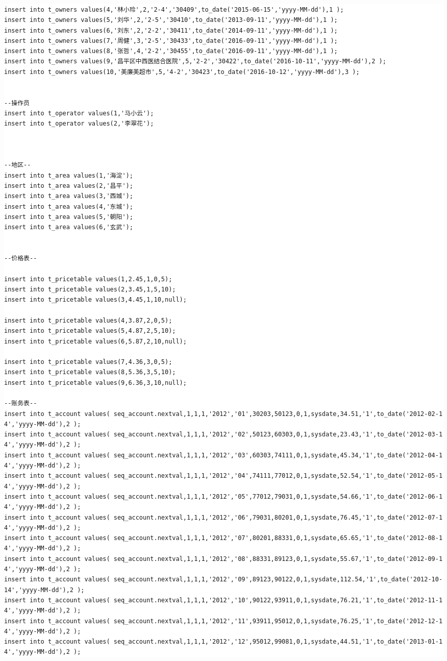 ```mysql
insert into t_owners values(4,'林小玲',2,'2-4','30409',to_date('2015-06-15','yyyy-MM-dd'),1 );
insert into t_owners values(5,'刘华',2,'2-5','30410',to_date('2013-09-11','yyyy-MM-dd'),1 );
insert into t_owners values(6,'刘东',2,'2-2','30411',to_date('2014-09-11','yyyy-MM-dd'),1 );
insert into t_owners values(7,'周健',3,'2-5','30433',to_date('2016-09-11','yyyy-MM-dd'),1 );
insert into t_owners values(8,'张哲',4,'2-2','30455',to_date('2016-09-11','yyyy-MM-dd'),1 );
insert into t_owners values(9,'昌平区中西医结合医院',5,'2-2','30422',to_date('2016-10-11','yyyy-MM-dd'),2 );
insert into t_owners values(10,'美廉美超市',5,'4-2','30423',to_date('2016-10-12','yyyy-MM-dd'),3 );


--操作员
insert into t_operator values(1,'马小云');
insert into t_operator values(2,'李翠花');



--地区--
insert into t_area values(1,'海淀');
insert into t_area values(2,'昌平');
insert into t_area values(3,'西城');
insert into t_area values(4,'东城');
insert into t_area values(5,'朝阳');
insert into t_area values(6,'玄武');


--价格表--

insert into t_pricetable values(1,2.45,1,0,5);
insert into t_pricetable values(2,3.45,1,5,10);
insert into t_pricetable values(3,4.45,1,10,null);

insert into t_pricetable values(4,3.87,2,0,5);
insert into t_pricetable values(5,4.87,2,5,10);
insert into t_pricetable values(6,5.87,2,10,null);

insert into t_pricetable values(7,4.36,3,0,5);
insert into t_pricetable values(8,5.36,3,5,10);
insert into t_pricetable values(9,6.36,3,10,null);

--账务表--
insert into t_account values( seq_account.nextval,1,1,1,'2012','01',30203,50123,0,1,sysdate,34.51,'1',to_date('2012-02-14','yyyy-MM-dd'),2 );
insert into t_account values( seq_account.nextval,1,1,1,'2012','02',50123,60303,0,1,sysdate,23.43,'1',to_date('2012-03-14','yyyy-MM-dd'),2 );
insert into t_account values( seq_account.nextval,1,1,1,'2012','03',60303,74111,0,1,sysdate,45.34,'1',to_date('2012-04-14','yyyy-MM-dd'),2 );
insert into t_account values( seq_account.nextval,1,1,1,'2012','04',74111,77012,0,1,sysdate,52.54,'1',to_date('2012-05-14','yyyy-MM-dd'),2 );
insert into t_account values( seq_account.nextval,1,1,1,'2012','05',77012,79031,0,1,sysdate,54.66,'1',to_date('2012-06-14','yyyy-MM-dd'),2 );
insert into t_account values( seq_account.nextval,1,1,1,'2012','06',79031,80201,0,1,sysdate,76.45,'1',to_date('2012-07-14','yyyy-MM-dd'),2 );
insert into t_account values( seq_account.nextval,1,1,1,'2012','07',80201,88331,0,1,sysdate,65.65,'1',to_date('2012-08-14','yyyy-MM-dd'),2 );
insert into t_account values( seq_account.nextval,1,1,1,'2012','08',88331,89123,0,1,sysdate,55.67,'1',to_date('2012-09-14','yyyy-MM-dd'),2 );
insert into t_account values( seq_account.nextval,1,1,1,'2012','09',89123,90122,0,1,sysdate,112.54,'1',to_date('2012-10-14','yyyy-MM-dd'),2 );
insert into t_account values( seq_account.nextval,1,1,1,'2012','10',90122,93911,0,1,sysdate,76.21,'1',to_date('2012-11-14','yyyy-MM-dd'),2 );
insert into t_account values( seq_account.nextval,1,1,1,'2012','11',93911,95012,0,1,sysdate,76.25,'1',to_date('2012-12-14','yyyy-MM-dd'),2 );
insert into t_account values( seq_account.nextval,1,1,1,'2012','12',95012,99081,0,1,sysdate,44.51,'1',to_date('2013-01-14','yyyy-MM-dd'),2 );
```